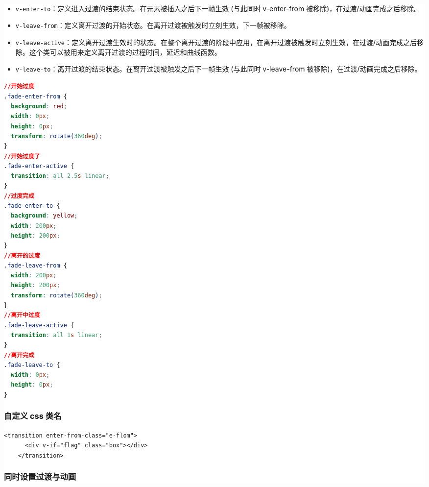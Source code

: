 - `v-enter-to`：定义进入过渡的结束状态。在元素被插入之后下一帧生效 (与此同时 v-enter-from 被移除)，在过渡/动画完成之后移除。

- `v-leave-from`：定义离开过渡的开始状态。在离开过渡被触发时立刻生效，下一帧被移除。

- `v-leave-active`：定义离开过渡生效时的状态。在整个离开过渡的阶段中应用，在离开过渡被触发时立刻生效，在过渡/动画完成之后移除。这个类可以被用来定义离开过渡的过程时间，延迟和曲线函数。

- `v-leave-to`：离开过渡的结束状态。在离开过渡被触发之后下一帧生效 (与此同时 v-leave-from 被移除)，在过渡/动画完成之后移除。

```css
//开始过度
.fade-enter-from {
  background: red;
  width: 0px;
  height: 0px;
  transform: rotate(360deg);
}
//开始过度了
.fade-enter-active {
  transition: all 2.5s linear;
}
//过度完成
.fade-enter-to {
  background: yellow;
  width: 200px;
  height: 200px;
}
//离开的过度
.fade-leave-from {
  width: 200px;
  height: 200px;
  transform: rotate(360deg);
}
//离开中过度
.fade-leave-active {
  transition: all 1s linear;
}
//离开完成
.fade-leave-to {
  width: 0px;
  height: 0px;
}
```

### 自定义 css 类名

```vue
<transition enter-from-class="e-flom">
      <div v-if="flag" class="box"></div>
    </transition>
```

### 同时设置过渡与动画
